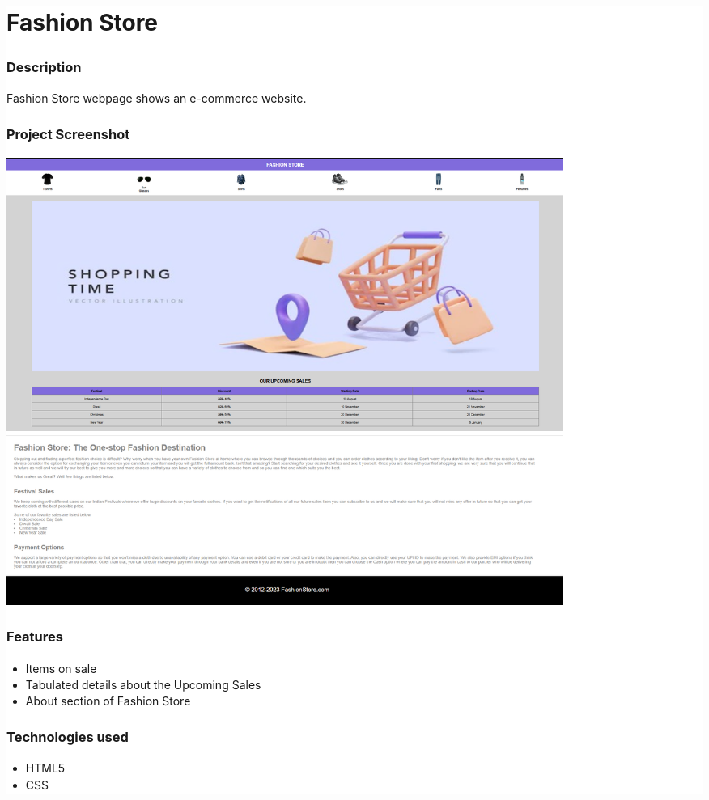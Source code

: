 <h1>Fashion Store</h1>

<h3>Description</h3>
<p>Fashion Store webpage shows an e-commerce website.</p>

<h3>Project Screenshot</h3>
<img src="images/Screenshot1.png" alt="screenshot" width="80%">
<img src="images/Screenshot2.png" alt="screenshot" width="80%">

<h3>Features</h3>
<ul>
    <li>Items on sale</li>
    <li>Tabulated details about the Upcoming Sales</li>
    <li>About section of Fashion Store</li>
</ul>
<h3>Technologies used</h3>
<ul>
    <li>HTML5</li>
    <li>CSS</li>
</ul>
